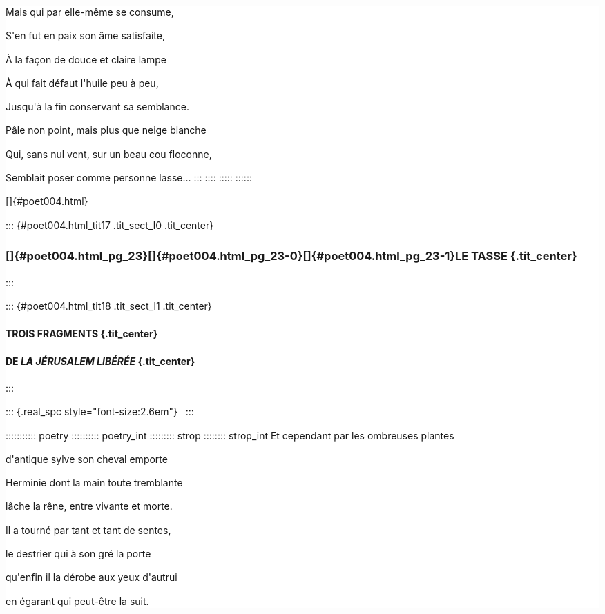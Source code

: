 Mais qui par elle-même se consume,

S\'en fut en paix son âme satisfaite,

À la façon de douce et claire lampe

À qui fait défaut l\'huile peu à peu,

Jusqu\'à la fin conservant sa semblance.

Pâle non point, mais plus que neige blanche

Qui, sans nul vent, sur un beau cou floconne,

Semblait poser comme personne lasse\...
:::
::::
:::::
::::::

</div>

[]{#poet004.html}

<div>

::: {#poet004.html_tit17 .tit_sect_l0 .tit_center}
### []{#poet004.html_pg_23}[]{#poet004.html_pg_23-0}[]{#poet004.html_pg_23-1}LE TASSE {.tit_center}
:::

::: {#poet004.html_tit18 .tit_sect_l1 .tit_center}
#### TROIS FRAGMENTS {.tit_center}

#### DE *LA JÉRUSALEM LIBÉRÉE* {.tit_center}
:::

::: {.real_spc style="font-size:2.6em"}
 
:::

::::::::::: poetry
:::::::::: poetry_int
::::::::: strop
:::::::: strop_int
Et cependant par les ombreuses plantes

d\'antique sylve son cheval emporte

Herminie dont la main toute tremblante

lâche la rêne, entre vivante et morte.

Il a tourné par tant et tant de sentes,

le destrier qui à son gré la porte

qu\'enfin il la dérobe aux yeux d\'autrui

en égarant qui peut-être la suit.
